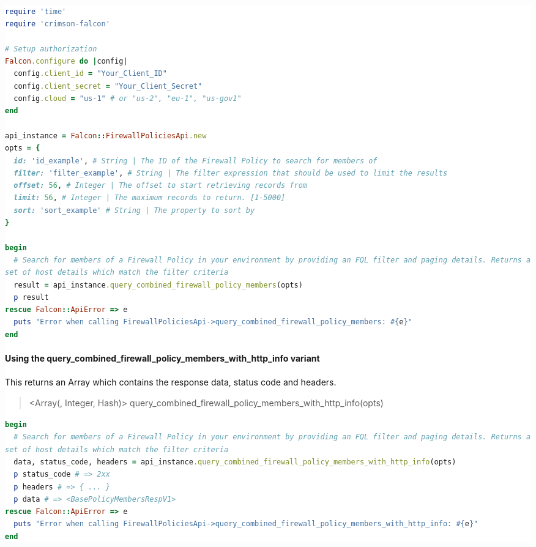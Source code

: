 ```ruby
require 'time'
require 'crimson-falcon'

# Setup authorization
Falcon.configure do |config|
  config.client_id = "Your_Client_ID"
  config.client_secret = "Your_Client_Secret"
  config.cloud = "us-1" # or "us-2", "eu-1", "us-gov1"
end

api_instance = Falcon::FirewallPoliciesApi.new
opts = {
  id: 'id_example', # String | The ID of the Firewall Policy to search for members of
  filter: 'filter_example', # String | The filter expression that should be used to limit the results
  offset: 56, # Integer | The offset to start retrieving records from
  limit: 56, # Integer | The maximum records to return. [1-5000]
  sort: 'sort_example' # String | The property to sort by
}

begin
  # Search for members of a Firewall Policy in your environment by providing an FQL filter and paging details. Returns a set of host details which match the filter criteria
  result = api_instance.query_combined_firewall_policy_members(opts)
  p result
rescue Falcon::ApiError => e
  puts "Error when calling FirewallPoliciesApi->query_combined_firewall_policy_members: #{e}"
end
```

#### Using the query_combined_firewall_policy_members_with_http_info variant

This returns an Array which contains the response data, status code and headers.

> <Array(<BasePolicyMembersRespV1>, Integer, Hash)> query_combined_firewall_policy_members_with_http_info(opts)

```ruby
begin
  # Search for members of a Firewall Policy in your environment by providing an FQL filter and paging details. Returns a set of host details which match the filter criteria
  data, status_code, headers = api_instance.query_combined_firewall_policy_members_with_http_info(opts)
  p status_code # => 2xx
  p headers # => { ... }
  p data # => <BasePolicyMembersRespV1>
rescue Falcon::ApiError => e
  puts "Error when calling FirewallPoliciesApi->query_combined_firewall_policy_members_with_http_info: #{e}"
end
```
